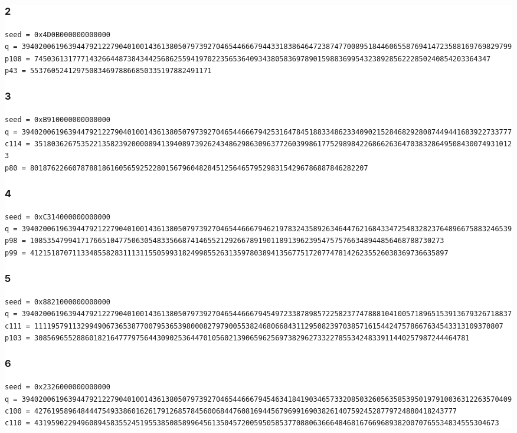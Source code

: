 ### 2

```
seed = 0x4D0B000000000000
q = 39402006196394479212279040100143613805079739270465446667944331838646472387477008951844606558769414723588169769829799
p108 = 745036131777143266448738434425686255941970223565364093438058369789015988369954323892856222850240854203364347
p43 = 5537605241297508346978866850335197882491171
```

### 3

```
seed = 0xB910000000000000
q = 39402006196394479212279040100143613805079739270465446667942531647845188334862334090215284682928087449441683922733777
c114 = 351803626753522135823920000894139408973926243486298630963772603998617752989842268662636470383286495084300749310123
p80 = 80187622660787881861605659252280156796048284512564657952983154296786887846282207
```

### 4

```
seed = 0xC314000000000000
q = 39402006196394479212279040100143613805079739270465446667946219783243589263464476216843347254832823764896675883246539
p98 = 10853547994171766510477506305483356687414655212926678919011891396239547575766348944856468788730273
p99 = 412151870711334855828311131155059931824998552631359780389413567751720774781426235526038369736635897
```

### 5

```
seed = 0x8821000000000000
q = 39402006196394479212279040100143613805079739270465446667945497233878985722582377478881041005718965153913679326718837
c111 = 111195791132994906736538770079536539800082797900553824680668431129508239703857161544247578667634543313109370807
p103 = 3085696552886018216477797564430902536447010560213906596256973829627332278553424833911440257987244464781
```

### 6

```
seed = 0x2326000000000000
q = 39402006196394479212279040100143613805079739270465446667945463418419034657332085032605635853950197910036312263570409
c100 = 4276195896484447549338601626179126857845600684476081694456796991690382614075924528779724880418243777
c110 = 43195902294960894583552451955385085899645613504572005950585377088063666484681676696893820070765534834555304673
```
